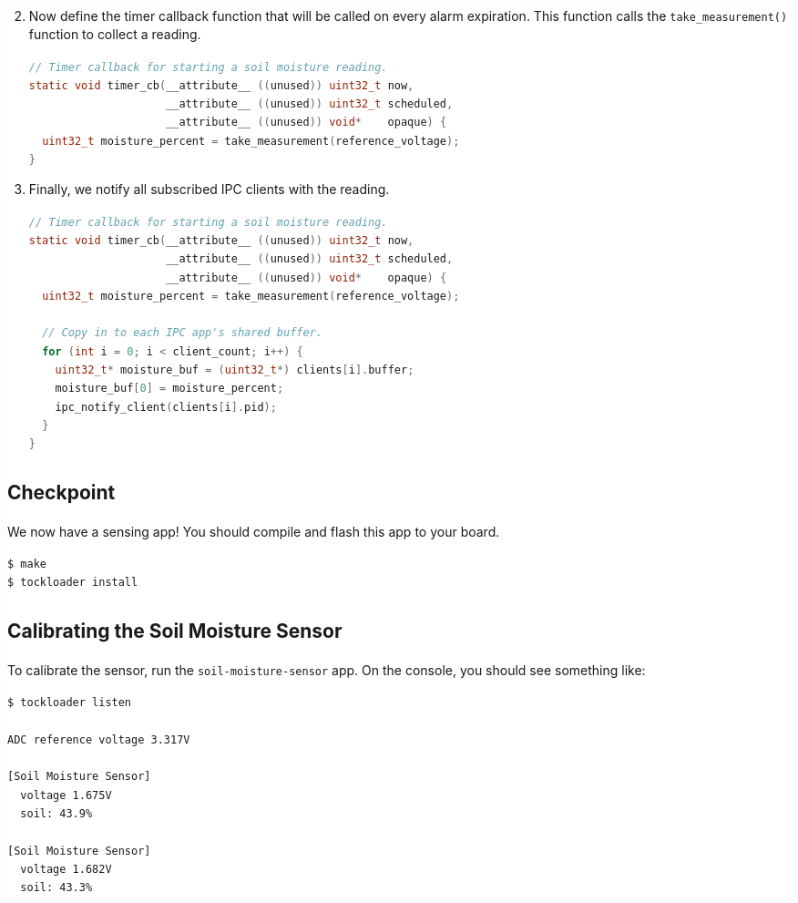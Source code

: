 2.  Now define the timer callback function that will be called on every alarm
    expiration. This function calls the `take_measurement()` function to collect
    a reading.

    ```c
    // Timer callback for starting a soil moisture reading.
    static void timer_cb(__attribute__ ((unused)) uint32_t now,
                         __attribute__ ((unused)) uint32_t scheduled,
                         __attribute__ ((unused)) void*    opaque) {
      uint32_t moisture_percent = take_measurement(reference_voltage);
    }
    ```

3.  Finally, we notify all subscribed IPC clients with the reading.

    ```c
    // Timer callback for starting a soil moisture reading.
    static void timer_cb(__attribute__ ((unused)) uint32_t now,
                         __attribute__ ((unused)) uint32_t scheduled,
                         __attribute__ ((unused)) void*    opaque) {
      uint32_t moisture_percent = take_measurement(reference_voltage);

      // Copy in to each IPC app's shared buffer.
      for (int i = 0; i < client_count; i++) {
        uint32_t* moisture_buf = (uint32_t*) clients[i].buffer;
        moisture_buf[0] = moisture_percent;
        ipc_notify_client(clients[i].pid);
      }
    }
    ```

## Checkpoint

We now have a sensing app! You should compile and flash this app to your board.

```
$ make
$ tockloader install
```

## Calibrating the Soil Moisture Sensor

To calibrate the sensor, run the `soil-moisture-sensor` app. On the console, you
should see something like:

```
$ tockloader listen

ADC reference voltage 3.317V

[Soil Moisture Sensor]
  voltage 1.675V
  soil: 43.9%

[Soil Moisture Sensor]
  voltage 1.682V
  soil: 43.3%
```
